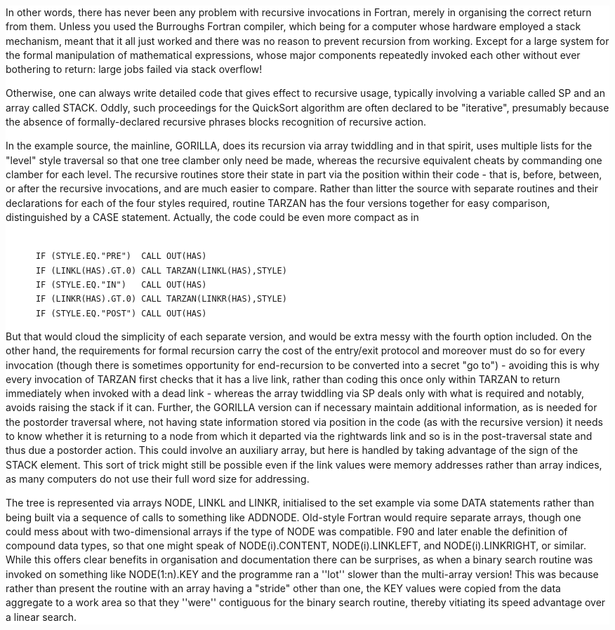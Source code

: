 In other words, there has never been any problem with recursive invocations in Fortran, merely in organising the correct return from them. Unless you used the Burroughs Fortran compiler, which being for a computer whose hardware employed a stack mechanism, meant that it all just worked and there was no reason to prevent recursion from working. Except for a large system for the formal manipulation of mathematical expressions, whose major components repeatedly invoked each other without ever bothering to return: large jobs failed via stack overflow!

Otherwise, one can always write detailed code that gives effect to recursive usage, typically involving a variable called SP and an array called STACK. Oddly, such proceedings for the QuickSort algorithm are often declared to be "iterative", presumably because the absence of formally-declared recursive phrases blocks recognition of recursive action.

In the example source, the mainline, GORILLA, does its recursion via array twiddling and in that spirit, uses multiple lists for the "level" style traversal so that one tree clamber only need be made, whereas the recursive equivalent cheats by commanding one clamber for each level. The recursive routines store their state in part via the position within their code - that is, before, between, or after the recursive invocations, and are much easier to compare. Rather than litter the source with separate routines and their declarations for each of the four styles required, routine TARZAN has the four versions together for easy comparison, distinguished by a CASE statement. Actually, the code could be even more compact as in
```Fortran

      IF (STYLE.EQ."PRE")  CALL OUT(HAS)
      IF (LINKL(HAS).GT.0) CALL TARZAN(LINKL(HAS),STYLE)
      IF (STYLE.EQ."IN")   CALL OUT(HAS)
      IF (LINKR(HAS).GT.0) CALL TARZAN(LINKR(HAS),STYLE)
      IF (STYLE.EQ."POST") CALL OUT(HAS)
```

But that would cloud the simplicity of each separate version, and would be extra messy with the fourth option included. On the other hand, the requirements for formal recursion carry the cost of the entry/exit protocol and moreover must do so for every invocation (though there is sometimes opportunity for end-recursion to be converted into a secret "go to") - avoiding this is why every invocation of TARZAN first checks that it has a live link, rather than coding this once only within TARZAN to return immediately when invoked with a dead link - whereas the array twiddling via SP deals only with what is required and notably, avoids raising the stack if it can. Further, the GORILLA version can if necessary maintain additional information, as is needed for the postorder traversal where, not having state information stored via position in the code (as with the recursive version) it needs to know whether it is returning to a node from which it departed via the rightwards link and so is in the post-traversal state and thus due a postorder action. This could involve an auxiliary array, but here is handled by taking advantage of the sign of the STACK element. This sort of trick might still be possible even if the link values were memory addresses rather than array indices, as many computers do not use their full word size for addressing.

The tree is represented via arrays NODE, LINKL and LINKR, initialised to the set example via some DATA statements rather than being built via a sequence of calls to something like ADDNODE. Old-style Fortran would require separate arrays, though one could mess about with two-dimensional arrays if the type of NODE was compatible. F90 and later enable the definition of compound data types, so that one might speak of NODE(i).CONTENT, NODE(i).LINKLEFT, and NODE(i).LINKRIGHT, or similar. While this offers clear benefits in organisation and documentation there can be surprises, as when a binary search routine was invoked on something like NODE(1:n).KEY and the programme ran a ''lot'' slower than the multi-array version! This was because rather than present the routine with an array having a "stride" other than one, the KEY values were copied from the data aggregate to a work area so that they ''were'' contiguous for the binary search routine, thereby vitiating its speed advantage over a linear search.
